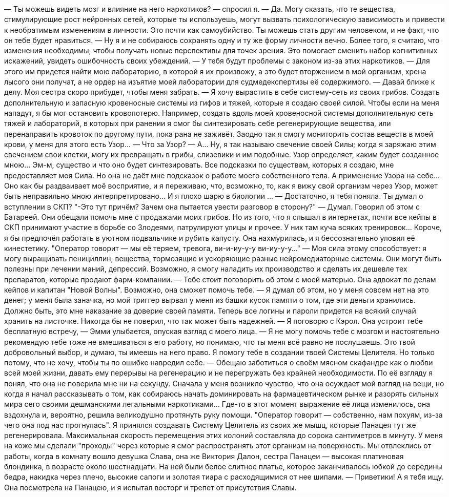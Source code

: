 — Ты можешь видеть мозг и влияние на него наркотиков? — спросил я.
— Да. Могу сказать, что те вещества, стимулирующие рост нейронных сетей, которые ты используешь, могут вызвать психологическую зависимость и привести к необратимым изменениям в личности. Это почти как самоубийство. Ты можешь стать другим человеком, и не факт, что он тебе будет нравиться.
— Ну я и не собираюсь сохранять одну и ту же форму личности вечно. Более того, я считаю, что изменения необходимы, чтобы получать новые перспективы для точек зрения. Это помогает сменить набор когнитивных искажений, увидеть ошибочность своих убеждений.
— У тебя будут проблемы с законом из-за этих наркотиков.
— Для этого им придется найти мою лабораторию, в которой я их произвожу, а это будет вторжением в мой организм, хрена лысого они получат, а не ордер на изъятие моей лаборатории для судмедекспертизы её содержимого.
— Давай ближе к делу. Моя сестра скоро прибудет, чтобы меня забрать.
— Я хочу вырастить в себе систему-сеть из своих грибов. Создать дополнительную и запасную кровеносные системы из гифов и тяжей, которые я создаю своей силой. Чтобы если на меня нападут, я бы мог остановить кровопотерю. Например, создать вдоль моей кровеносной системы дополнительную сеть тяжей и лабораторий, в которых при ранении я смог бы синтезировать себе регенерирующие вещества, или перенаправить кровоток по другому пути, пока рана не заживёт. Заодно так я смогу мониторить состав веществ в моей крови, у меня для этого есть Узор...
— Что за Узор?
— А... Ну, я так называю свечение своей Силы; когда я заряжаю этим свечением свои клетки, могу их превращать в грибы, слизевики и им подобные. Узор определяет, каким будет созданное мною... Эм-м, существо и что оно будет синтезировать. Все подсказки по существам, которых я создаю, мне предоставляет моя Сила. Но она не даёт мне подсказок о работе моего собственного тела. А применение Узора на себе... Оно как бы раздваивает моё восприятие, и я переживаю, что, возможно, то, как я вижу свой организм через Узор, может быть неправильно мною интерпретировано... И я плохо шарю в биологии ...
— Достаточно, я тебя поняла. Ты думал о вступлении в СКП?
"-Это тут причём? Зачем она пытается увести разговор в сторону?"
— Думал. Говорил об этом с Батареей. Они обещали помочь мне с продажами моих грибов. Но из того, что я слышал в интернетах, почти все кейпы в СКП принимают участие в борьбе со Злодеями, патрулируют улицы и прочее. У них там куча всяких тренировок... Короче, я бы предпочёл работать в уютном подвальчике и рубить капусту. 
Она нахмурилась, и я бессознательно уловил её кинестетику.
"Оператор говорит — мы её теряем, тревога, ви-и-иу-у-у ви-иу-у-у..."
— Моя сила этому способствует: я могу выращивать пенициллин, вещества, тормозящие и ускоряющие разные нейромедиаторные системы. Они могут быть полезны при лечении маний, депрессий. Возможно, я смогу наладить их производство и сделать их дешевле тех препаратов, которые продают фарм-компании.
— Тебе стоит поговорить об этом с моей матерью. Она адвокат по делам кейпов и капитан "Новой Волны". Возможно, она сможет помочь тебе.
— Я думал об этом, но у меня совсем нет на это денег; у меня была заначка, но мой триггер вырвал у меня из башки кусок памяти о том, где эти деньги хранились. Должно быть, это мне наказание за доверие своей памяти. Теперь все логины и пароли придется на всякий случай хранить на листочке. Никогда бы не поверил, что так может быть надежней.
— Я поговорю с Кэрол. Она устроит тебе бесплатную встречу, — Эмми улыбается, опуская взгляд с моего лица. — Я не могу помочь тебе с мозгом и настоятельно рекомендую тебе тоже не вмешиваться в его работу, но понимаю, что ты меня всё равно не послушаешь. Это твой добровольный выбор, и думаю, ты имеешь на него право. Я помогу тебе в создании твоей Системы Целителя. Но только потому, что не хочу, чтобы ты по ошибке навредил себе.
— Обещаю заботиться о своём мясном скафандре как о любви всей моей жизни, давать ему перерывы на регенерацию и не перегружать без крайней необходимости.
По её взгляду я понял, что она не поверила мне ни на секунду. Сначала у меня возникло чувство, что она осуждает мой взгляд на вещи, но когда я начал рассказывать о том, как собираюсь начать доминировать на фармацевтическом рынке и разорять сильных мира сего своими дешманскими легальными наркотиками... Где-то в этот момент выражение её лица изменилось, она вздохнула и, вероятно, решила великодушно протянуть руку помощи.
"Оператор говорит — собственно, нам похуям, из-за чего она под нас прогнулась".
Я принялся создавать Систему Целитель из своих же мышц, которые Панацея тут же регенерировала. Максимальная скорость перемещения этих колоний составляла до сорока сантиметров в минуту. У меня на коже мы сделали "проходы" через которые я смог распространять этот организм на поверхность.
Мы отвлеклись от работы, когда в комнату вошло девушка Слава, она же Виктория Далон, сестра Панацеи — высокая платиновая блондинка, в возрасте около шестнадцати. На ней были белое слитное платье, которое заканчивалось юбкой до середины бедра, накидка через плечо, высокие сапоги и золотая тиара с расходящимися от нее шипами.
— Приветики! А я тебя ищу. 
Она посмотрела на Панацею, и я испытал восторг и трепет от присутствия Славы. 